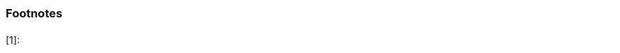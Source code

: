 ### Footnotes

<a name="footnote-1"><a>[1]:


[Fig]: https://github.com/withfig/autocomplete
[Warp]: https://www.warp.dev/
[workflows]: https://docs.warp.dev/features/workflows
[also working on workflows]: https://fig.io/user-manual/workflows
[winget script]: https://github.com/microsoft/PowerToys/blob/main/.github/workflows/package-submissions.yml
[#1595]: https://github.com/microsoft/terminal/issues/1595
[#7039]: https://github.com/microsoft/terminal/issues/7039
[#3121]: https://github.com/microsoft/terminal/issues/3121
[#10436]: https://github.com/microsoft/terminal/issues/10436
[#12927]: https://github.com/microsoft/terminal/issues/12927
[#12863]: https://github.com/microsoft/terminal/issues/12863
[#5790]: https://github.com/microsoft/terminal/issues/5790

[#keep]: https://github.com/zadjii/keep
[VsCode Tasks]: https://github.com/microsoft/terminal/blob/main/.vscode/tasks.json


[Tasks]: https://github.com/microsoft/terminal/issues/12862

[shell integration]: https://github.com/microsoft/terminal/pull/14792

[shell-driven autocompletion]: https://github.com/microsoft/terminal/issues/3121
